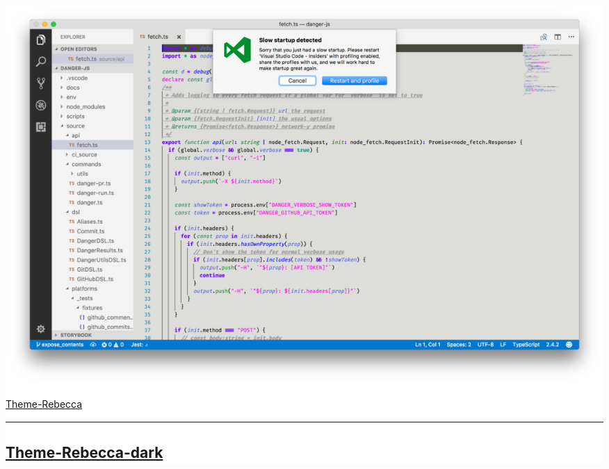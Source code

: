 [![Rebecca](/assets/img/vscode/775/Rebecca.png)](/assets/img/vscode/775/Rebecca.png)

<a class="bth btn-danger btn-block text-white text-center" href="https://marketplace.visualstudio.com/items?itemName=gerane.Theme-Rebecca">Theme-Rebecca</a>

---


## [Theme-Rebecca-dark](https://marketplace.visualstudio.com/items?itemName=gerane.Theme-Rebecca-dark)